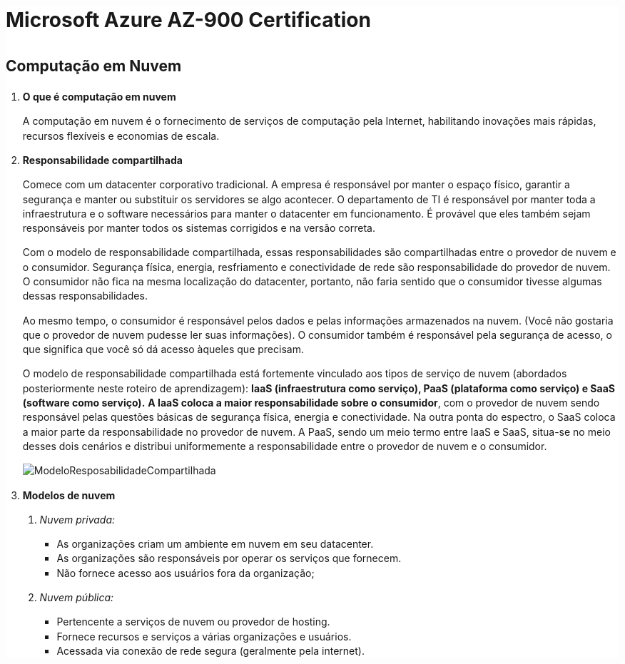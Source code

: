 # Microsoft Azure AZ-900 Certification

 

## Computação em Nuvem

1. **O que é computação em nuvem**

   A computação em nuvem é o fornecimento de serviços de computação pela Internet, habilitando inovações mais rápidas, recursos flexíveis e economias de escala.

   

2. **Responsabilidade compartilhada**

   Comece com um datacenter corporativo tradicional. A empresa é responsável por manter o espaço físico, garantir a segurança e manter ou substituir os servidores se algo acontecer. O departamento de TI é responsável por manter toda a infraestrutura e o software necessários para manter o datacenter em funcionamento. É provável que eles também sejam responsáveis por manter todos os sistemas corrigidos e na versão correta.

   Com o modelo de responsabilidade compartilhada, essas responsabilidades são compartilhadas entre o provedor de nuvem e o consumidor. Segurança física, energia, resfriamento e conectividade de rede são responsabilidade do provedor de nuvem. O consumidor não fica na mesma localização do datacenter, portanto, não faria sentido que o consumidor tivesse algumas dessas responsabilidades.

   Ao mesmo tempo, o consumidor é responsável pelos dados e pelas informações armazenados na nuvem. (Você não gostaria que o provedor de nuvem pudesse ler suas informações). O consumidor também é responsável pela segurança de acesso, o que significa que você só dá acesso àqueles que precisam.

   

   O modelo de responsabilidade compartilhada está fortemente vinculado aos tipos de serviço de nuvem (abordados posteriormente neste roteiro de aprendizagem): **IaaS (infraestrutura como serviço), PaaS (plataforma como serviço) e SaaS (software como serviço).** **A IaaS coloca a maior responsabilidade sobre o consumidor**, com o provedor de nuvem sendo responsável pelas questões básicas de segurança física, energia e conectividade. Na outra ponta do espectro, o SaaS coloca a maior parte da responsabilidade no provedor de nuvem. A PaaS, sendo um meio termo entre IaaS e SaaS, situa-se no meio desses dois cenários e distribui uniformemente a responsabilidade entre o provedor de nuvem e o consumidor.

   

   ![ModeloResposabilidadeCompartilhada](https://learn.microsoft.com/pt-br/training/wwl-azure/describe-cloud-compute/media/shared-responsibility-b3829bfe.svg)

   

3. **Modelos de nuvem**

   1. *Nuvem privada:*

      - As organizações criam um ambiente em nuvem em seu datacenter.
      - As organizações são responsáveis por operar os serviços que fornecem.
      - Não fornece acesso aos usuários fora da organização;

   2. *Nuvem pública:*

      - Pertencente a serviços de nuvem ou provedor de hosting.
      - Fornece recursos e serviços a várias organizações e usuários.
      - Acessada via conexão de rede segura (geralmente pela internet).
